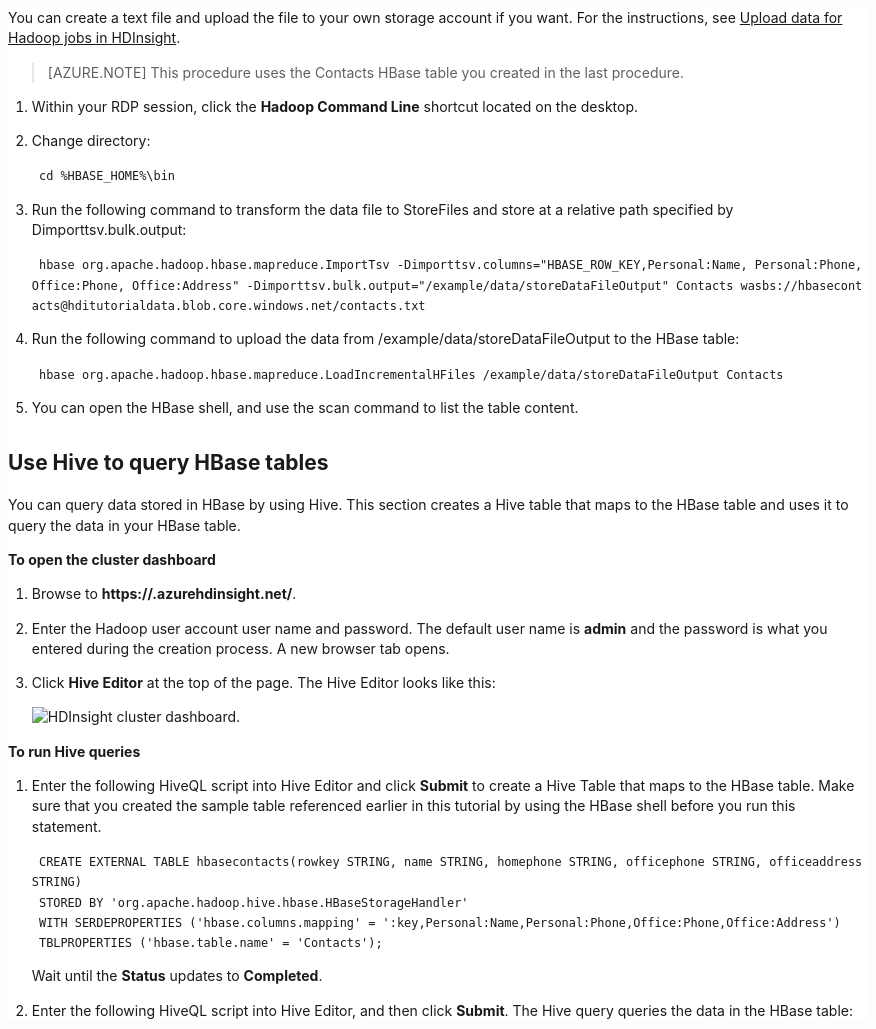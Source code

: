 You can create a text file and upload the file to your own storage account if you want. For the instructions, see [Upload data for Hadoop jobs in HDInsight][hdinsight-upload-data].

> [AZURE.NOTE] This procedure uses the Contacts HBase table you created in the last procedure.

1. Within your RDP session, click the **Hadoop Command Line** shortcut located on the desktop.
2. Change directory:

        cd %HBASE_HOME%\bin

3. Run the following command to transform the data file to StoreFiles and store at a relative path specified by Dimporttsv.bulk.output:

        hbase org.apache.hadoop.hbase.mapreduce.ImportTsv -Dimporttsv.columns="HBASE_ROW_KEY,Personal:Name, Personal:Phone, Office:Phone, Office:Address" -Dimporttsv.bulk.output="/example/data/storeDataFileOutput" Contacts wasbs://hbasecontacts@hditutorialdata.blob.core.windows.net/contacts.txt

4. Run the following command to upload the data from /example/data/storeDataFileOutput to the HBase table:

        hbase org.apache.hadoop.hbase.mapreduce.LoadIncrementalHFiles /example/data/storeDataFileOutput Contacts

5. You can open the HBase shell, and use the scan command to list the table content.



## <a name="use-hive-to-query-hbase-tables"></a>Use Hive to query HBase tables

You can query data stored in HBase by using Hive. This section creates a Hive table that maps to the HBase table and uses it to query the data in your HBase table.

**To open the cluster dashboard**

1. Browse to **https://<HDInsight Cluster Name>.azurehdinsight.net/**.
5. Enter the Hadoop user account user name and password. The default user name is **admin** and the password is what you entered during the creation process. A new browser tab opens.
6. Click **Hive Editor** at the top of the page. The Hive Editor looks like this:

    ![HDInsight cluster dashboard.][img-hdinsight-hbase-hive-editor]

**To run Hive queries**

1. Enter the following HiveQL script into Hive Editor and click **Submit** to create a Hive Table that maps to the HBase table. Make sure that you created the sample table referenced earlier in this tutorial by using the HBase shell before you run this statement.

        CREATE EXTERNAL TABLE hbasecontacts(rowkey STRING, name STRING, homephone STRING, officephone STRING, officeaddress STRING)
        STORED BY 'org.apache.hadoop.hive.hbase.HBaseStorageHandler'
        WITH SERDEPROPERTIES ('hbase.columns.mapping' = ':key,Personal:Name,Personal:Phone,Office:Phone,Office:Address')
        TBLPROPERTIES ('hbase.table.name' = 'Contacts');

    Wait until the **Status** updates to **Completed**.

2. Enter the following HiveQL script into Hive Editor, and then click **Submit**. The Hive query queries the data in the HBase table:


[hdinsight-manage-portal]: hdinsight-administer-use-management-portal.md
[hdinsight-upload-data]: hdinsight-upload-data.md
[hbase-reference]: http://hbase.apache.org/book.html#importtsv
[hbase-schema]: http://0b4af6cdc2f0c5998459-c0245c5c937c5dedcca3f1764ecc9b2f.r43.cf2.rackcdn.com/9353-login1210_khurana.pdf
[hbase-quick-start]: http://hbase.apache.org/book.html#quickstart
[hdinsight-hbase-overview]: hdinsight-hbase-overview.md
[hdinsight-hbase-provision-vnet]: hdinsight-hbase-provision-vnet.md
[hdinsight-versions]: hdinsight-component-versioning.md
[hbase-twitter-sentiment]: hdinsight-hbase-analyze-twitter-sentiment.md
[azure-purchase-options]: http://azure.microsoft.com/pricing/purchase-options/
[azure-member-offers]: http://azure.microsoft.com/pricing/member-offers/
[azure-free-trial]: http://azure.microsoft.com/pricing/free-trial/
[azure-management-portal]: https://portal.azure.com/
[azure-create-storageaccount]: http://azure.microsoft.com/documentation/articles/storage-create-storage-account/
[img-hdinsight-hbase-cluster-quick-create]: ./media/hdinsight-hbase-tutorial-get-started/hdinsight-hbase-quick-create.png
[img-hdinsight-hbase-hive-editor]: ./media/hdinsight-hbase-tutorial-get-started/hdinsight-hbase-hive-editor.png
[img-hdinsight-hbase-file-browser]: ./media/hdinsight-hbase-tutorial-get-started/hdinsight-hbase-file-browser.png
[img-hbase-shell]: ./media/hdinsight-hbase-tutorial-get-started/hdinsight-hbase-shell.png
[img-hbase-sample-data-tabular]: ./media/hdinsight-hbase-tutorial-get-started/hdinsight-hbase-contacts-tabular.png
[img-hbase-sample-data-bigtable]: ./media/hdinsight-hbase-tutorial-get-started/hdinsight-hbase-contacts-bigtable.png